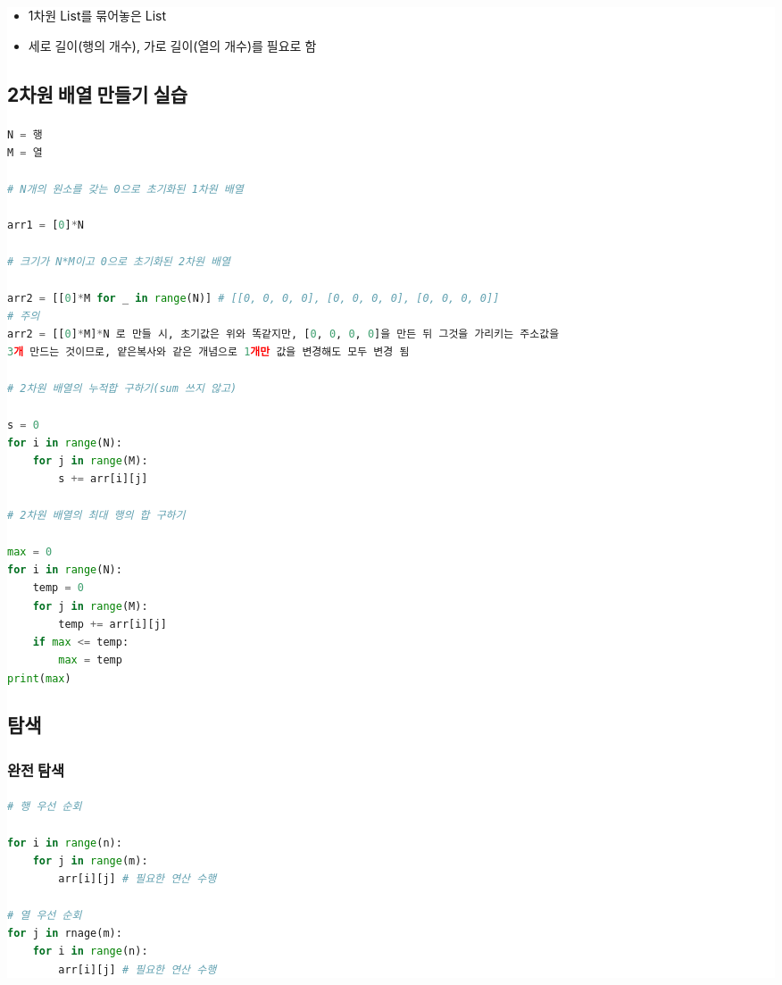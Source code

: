 - 1차원 List를 묶어놓은 List

- 세로 길이(행의 개수), 가로 길이(열의 개수)를 필요로 함

## 2차원 배열 만들기 실습

```python
N = 행
M = 열

# N개의 원소를 갖는 0으로 초기화된 1차원 배열

arr1 = [0]*N

# 크기가 N*M이고 0으로 초기화된 2차원 배열

arr2 = [[0]*M for _ in range(N)] # [[0, 0, 0, 0], [0, 0, 0, 0], [0, 0, 0, 0]]
# 주의
arr2 = [[0]*M]*N 로 만들 시, 초기값은 위와 똑같지만, [0, 0, 0, 0]을 만든 뒤 그것을 가리키는 주소값을
3개 만드는 것이므로, 얕은복사와 같은 개념으로 1개만 값을 변경해도 모두 변경 됨

# 2차원 배열의 누적합 구하기(sum 쓰지 않고)

s = 0
for i in range(N):
    for j in range(M):
        s += arr[i][j]

# 2차원 배열의 최대 행의 합 구하기

max = 0
for i in range(N):
    temp = 0
    for j in range(M):
        temp += arr[i][j]
    if max <= temp:
        max = temp
print(max)


```

## 탐색

### 완전 탐색

```python
# 행 우선 순회

for i in range(n):
    for j in range(m):
        arr[i][j] # 필요한 연산 수행

# 열 우선 순회
for j in rnage(m):
    for i in range(n):
        arr[i][j] # 필요한 연산 수행

```
